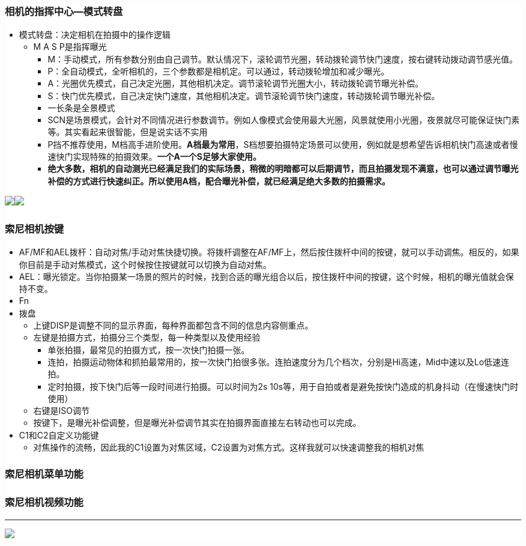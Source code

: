### 相机的指挥中心—模式转盘

- 模式转盘：决定相机在拍摄中的操作逻辑
  - M A S P是指挥曝光
    - M：手动模式，所有参数分别由自己调节。默认情况下，滚轮调节光圈，转动拨轮调节快门速度，按右键转动拨动调节感光值。
    - P：全自动模式，全听相机的，三个参数都是相机定。可以通过，转动拨轮增加和减少曝光。
    - A：光圈优先模式，自己决定光圈，其他相机决定。调节滚轮调节光圈大小，转动拨轮调节曝光补偿。
    - S：快门优先模式，自己决定快门速度，其他相机决定。调节滚轮调节快门速度，转动拨轮调节曝光补偿。
    - 一长条是全景模式
    - SCN是场景模式，会针对不同情况进行参数调节。例如人像模式会使用最大光圈，风景就使用小光圈，夜景就尽可能保证快门素等。其实看起来很智能，但是说实话不实用
    - P挡不推荐使用，M档高手进阶使用。**A档最为常用**，S档想要拍摄特定场景可以使用，例如就是想希望告诉相机快门高速或者慢速快门实现特殊的拍摄效果。**一个A一个S足够大家使用。**
    - **绝大多数，相机的自动测光已经满足我们的实际场景，稍微的明暗都可以后期调节，而且拍摄发现不满意，也可以通过调节曝光补偿的方式进行快速纠正。所以使用A档，配合曝光补偿，就已经满足绝大多数的拍摄需求。**

![](https://cdn.jsdelivr.net/gh/xunhs/image_host@master/PicX/20201130170212.jpeg)![](https://cdn.jsdelivr.net/gh/xunhs/image_host@master/PicX/20201130170233.jpeg)

### 索尼相机按键

- AF/MF和AEL拨杆：自动对焦/手动对焦快捷切换。将拨杆调整在AF/MF上，然后按住拨杆中间的按键，就可以手动调焦。相反的，如果你目前是手动对焦模式，这个时候按住按键就可以切换为自动对焦。
- AEL：曝光锁定。当你拍摄某一场景的照片的时候，找到合适的曝光组合以后，按住拨杆中间的按键，这个时候，相机的曝光值就会保持不变。
- Fn
- 拨盘
  - 上键DISP是调整不同的显示界面，每种界面都包含不同的信息内容侧重点。
  - 左键是拍摄方式，拍摄分三个类型，每一种类型以及使用经验
    - 单张拍摄，最常见的拍摄方式，按一次快门拍摄一张。
    - 连拍，拍摄运动物体和抓拍最常用的，按一次快门拍很多张。连拍速度分为几个档次，分别是Hi高速，Mid中速以及Lo低速连拍。
    - 定时拍摄，按下快门后等一段时间进行拍摄。可以时间为2s 10s等，用于自拍或者是避免按快门造成的机身抖动（在慢速快门时使用）
  - 右键是ISO调节
  - 按键下，是曝光补偿调整，但是曝光补偿调节其实在拍摄界面直接左右转动也可以完成。
- C1和C2自定义功能键
  - 对焦操作的流畅，因此我的C1设置为对焦区域，C2设置为对焦方式。这样我就可以快速调整我的相机对焦

### 索尼相机菜单功能

### 索尼相机视频功能

***

![](https://cdn.jsdelivr.net/gh/xunhs/image_host@master/PicX/20201130085848.jpg)